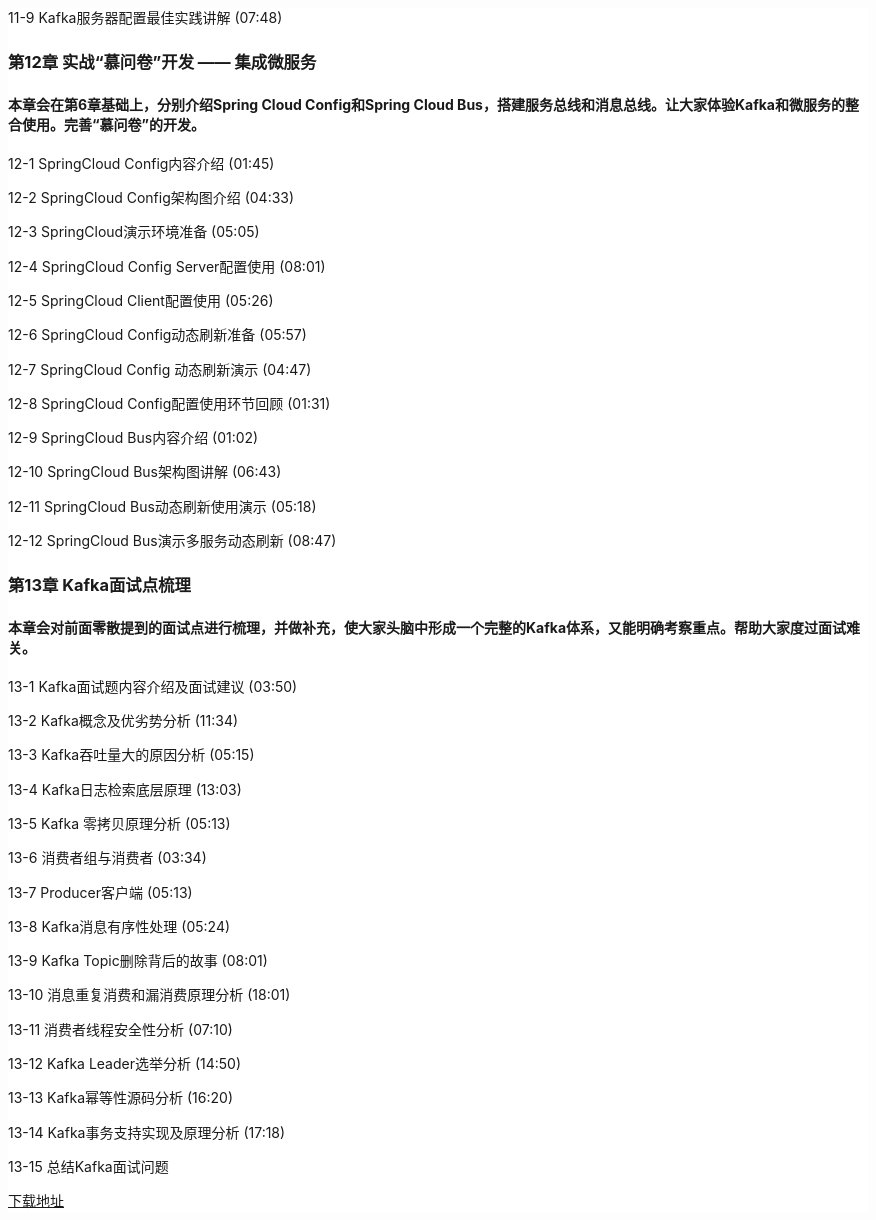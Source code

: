 11-9 Kafka服务器配置最佳实践讲解 (07:48)


### 第12章 实战“慕问卷”开发 —— 集成微服务

#### 本章会在第6章基础上，分别介绍Spring Cloud Config和Spring Cloud Bus，搭建服务总线和消息总线。让大家体验Kafka和微服务的整合使用。完善“慕问卷”的开发。
12-1 SpringCloud Config内容介绍 (01:45)

12-2 SpringCloud Config架构图介绍 (04:33)

12-3 SpringCloud演示环境准备 (05:05)

12-4 SpringCloud Config Server配置使用 (08:01)

12-5 SpringCloud Client配置使用 (05:26)

12-6 SpringCloud Config动态刷新准备 (05:57)

12-7 SpringCloud Config 动态刷新演示 (04:47)

12-8 SpringCloud Config配置使用环节回顾 (01:31)

12-9 SpringCloud Bus内容介绍 (01:02)

12-10 SpringCloud Bus架构图讲解 (06:43)

12-11 SpringCloud Bus动态刷新使用演示 (05:18)

12-12 SpringCloud Bus演示多服务动态刷新 (08:47)


### 第13章 Kafka面试点梳理

#### 本章会对前面零散提到的面试点进行梳理，并做补充，使大家头脑中形成一个完整的Kafka体系，又能明确考察重点。帮助大家度过面试难关。
13-1 Kafka面试题内容介绍及面试建议 (03:50)

13-2 Kafka概念及优劣势分析 (11:34)

13-3 Kafka吞吐量大的原因分析 (05:15)

13-4 Kafka日志检索底层原理 (13:03)

13-5 Kafka 零拷贝原理分析 (05:13)

13-6 消费者组与消费者 (03:34)

13-7 Producer客户端 (05:13)

13-8 Kafka消息有序性处理 (05:24)

13-9 Kafka Topic删除背后的故事 (08:01)

13-10 消息重复消费和漏消费原理分析 (18:01)

13-11 消费者线程安全性分析 (07:10)

13-12 Kafka Leader选举分析 (14:50)

13-13 Kafka幂等性源码分析 (16:20)

13-14 Kafka事务支持实现及原理分析 (17:18)

13-15 总结Kafka面试问题


[下载地址](https://51xueit.vip "下载地址")
